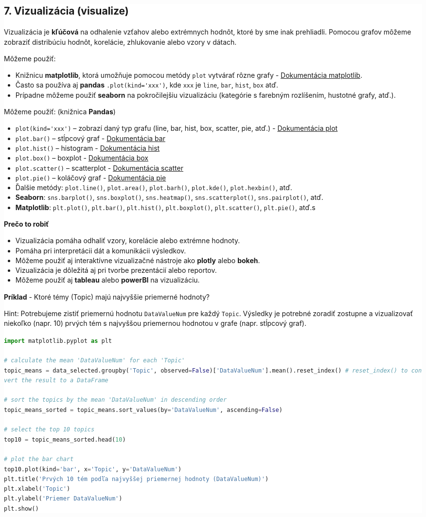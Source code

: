 
## **7. Vizualizácia (visualize)**

Vizualizácia je **kľúčová** na odhalenie vzťahov alebo extrémnych hodnôt, ktoré by sme inak prehliadli. Pomocou grafov môžeme zobraziť distribúciu hodnôt, korelácie, zhlukovanie alebo vzory v dátach.

Môžeme použiť:
- Knižnicu **matplotlib**, ktorá umožňuje pomocou metódy `plot` vytvárať rôzne grafy - [Dokumentácia matplotlib](https://matplotlib.org/stable/api/_as_gen/matplotlib.pyplot.html).
- Často sa používa aj **pandas** `.plot(kind='xxx')`, kde `xxx` je `line`, `bar`, `hist`, `box` atď.
- Prípadne môžeme použiť **seaborn** na pokročilejšiu vizualizáciu (kategórie s farebným rozlíšením, hustotné grafy, atď.).

Môžeme použiť: (knižnica **Pandas**)
- `plot(kind='xxx')` – zobrazí daný typ grafu (line, bar, hist, box, scatter, pie, atď.) - [Dokumentácia plot](https://pandas.pydata.org/docs/reference/api/pandas.DataFrame.plot.html)
- `plot.bar()` – stĺpcový graf - [Dokumentácia bar](https://pandas.pydata.org/docs/reference/api/pandas.DataFrame.plot.bar.html)
- `plot.hist()` – histogram - [Dokumentácia hist](https://pandas.pydata.org/docs/reference/api/pandas.DataFrame.plot.hist.html)
- `plot.box()` – boxplot - [Dokumentácia box](https://pandas.pydata.org/docs/reference/api/pandas.DataFrame.plot.box.html)
- `plot.scatter()` – scatterplot - [Dokumentácia scatter](https://pandas.pydata.org/docs/reference/api/pandas.DataFrame.plot.scatter.html)
- `plot.pie()` – koláčový graf - [Dokumentácia pie](https://pandas.pydata.org/docs/reference/api/pandas.DataFrame.plot.pie.html)
- Ďalšie metódy: `plot.line()`, `plot.area()`, `plot.barh()`, `plot.kde()`, `plot.hexbin()`, atď.
- **Seaborn**: `sns.barplot()`, `sns.boxplot()`, `sns.heatmap()`, `sns.scatterplot()`, `sns.pairplot()`, atď.
- **Matplotlib**: `plt.plot()`, `plt.bar()`, `plt.hist()`, `plt.boxplot()`, `plt.scatter()`, `plt.pie()`, atď.s

**Prečo to robiť**
- Vizualizácia pomáha odhaliť vzory, korelácie alebo extrémne hodnoty.
- Pomáha pri interpretácii dát a komunikácii výsledkov.
- Môžeme použiť aj interaktívne vizualizačné nástroje ako **plotly** alebo **bokeh**.
- Vizualizácia je dôležitá aj pri tvorbe prezentácií alebo reportov.
- Môžeme použiť aj **tableau** alebo **powerBI** na vizualizáciu.

**Príklad** - Ktoré témy (Topic) majú najvyššie priemerné hodnoty?

Hint: Potrebujeme zistiť priemernú hodnotu `DataValueNum` pre každý `Topic`. Výsledky je potrebné zoradiť zostupne a vizualizovať niekoľko (napr. 10) prvých tém s najvyššou priemernou hodnotou v grafe (napr. stĺpcový graf).


```python
import matplotlib.pyplot as plt

# calculate the mean 'DataValueNum' for each 'Topic'
topic_means = data_selected.groupby('Topic', observed=False)['DataValueNum'].mean().reset_index() # reset_index() to convert the result to a DataFrame

# sort the topics by the mean 'DataValueNum' in descending order
topic_means_sorted = topic_means.sort_values(by='DataValueNum', ascending=False)

# select the top 10 topics
top10 = topic_means_sorted.head(10)

# plot the bar chart
top10.plot(kind='bar', x='Topic', y='DataValueNum')
plt.title('Prvých 10 tém podľa najvyššej priemernej hodnoty (DataValueNum)')
plt.xlabel('Topic')
plt.ylabel('Priemer DataValueNum')
plt.show()
```